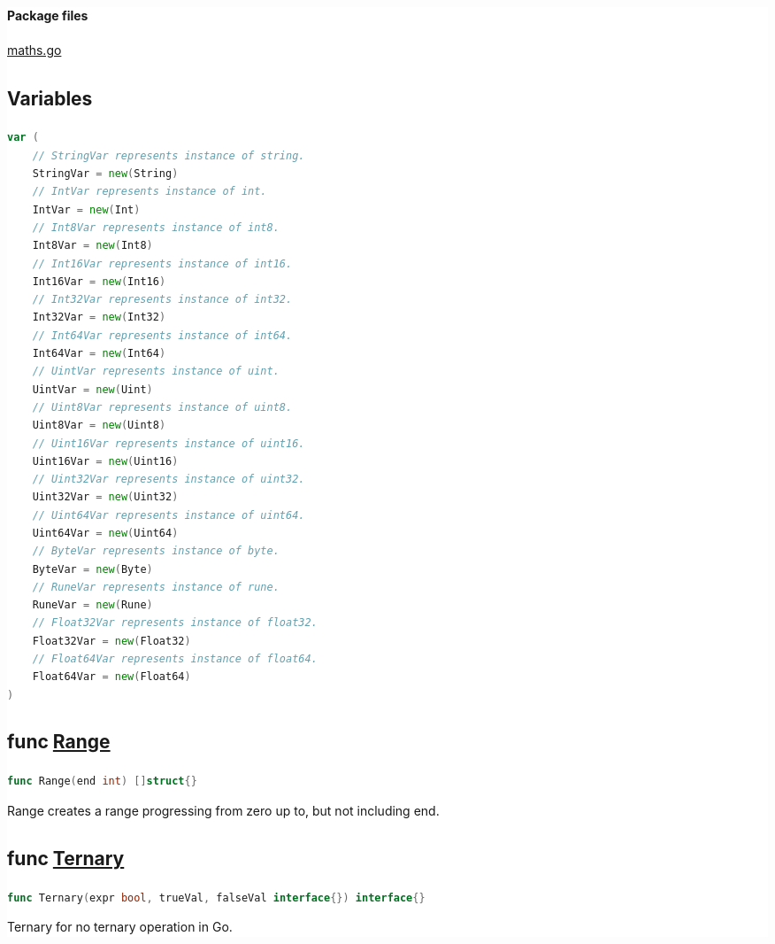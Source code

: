 
#### <a name="pkg-files">Package files</a>
[maths.go](/src/github.com/andy2046/maths/maths.go) 



## <a name="pkg-variables">Variables</a>
``` go
var (
    // StringVar represents instance of string.
    StringVar = new(String)
    // IntVar represents instance of int.
    IntVar = new(Int)
    // Int8Var represents instance of int8.
    Int8Var = new(Int8)
    // Int16Var represents instance of int16.
    Int16Var = new(Int16)
    // Int32Var represents instance of int32.
    Int32Var = new(Int32)
    // Int64Var represents instance of int64.
    Int64Var = new(Int64)
    // UintVar represents instance of uint.
    UintVar = new(Uint)
    // Uint8Var represents instance of uint8.
    Uint8Var = new(Uint8)
    // Uint16Var represents instance of uint16.
    Uint16Var = new(Uint16)
    // Uint32Var represents instance of uint32.
    Uint32Var = new(Uint32)
    // Uint64Var represents instance of uint64.
    Uint64Var = new(Uint64)
    // ByteVar represents instance of byte.
    ByteVar = new(Byte)
    // RuneVar represents instance of rune.
    RuneVar = new(Rune)
    // Float32Var represents instance of float32.
    Float32Var = new(Float32)
    // Float64Var represents instance of float64.
    Float64Var = new(Float64)
)
```


## <a name="Range">func</a> [Range](/src/target/maths.go?s=1827:1857#L74)
``` go
func Range(end int) []struct{}
```
Range creates a range progressing from zero up to, but not including end.



## <a name="Ternary">func</a> [Ternary](/src/target/maths.go?s=8017:8083#L401)
``` go
func Ternary(expr bool, trueVal, falseVal interface{}) interface{}
```
Ternary for no ternary operation in Go.
